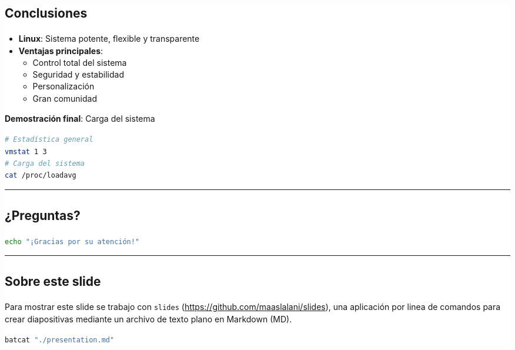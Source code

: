 
## Conclusiones

- **Linux**: Sistema potente, flexible y transparente
- **Ventajas principales**:
  - Control total del sistema
  - Seguridad y estabilidad
  - Personalización
  - Gran comunidad

**Demostración final**: Carga del sistema

```bash
# Estadística general
vmstat 1 3
# Carga del sistema
cat /proc/loadavg
```

---

## ¿Preguntas?

```bash
echo "¡Gracias por su atención!"
```

---

## Sobre este slide

Para mostrar este slide se trabajo con `slides` (https://github.com/maaslalani/slides), una aplicación por linea de comandos para crear diapositivas mediante un archivo de texto plano en Markdown (MD).

```bash
batcat "./presentation.md"
```
